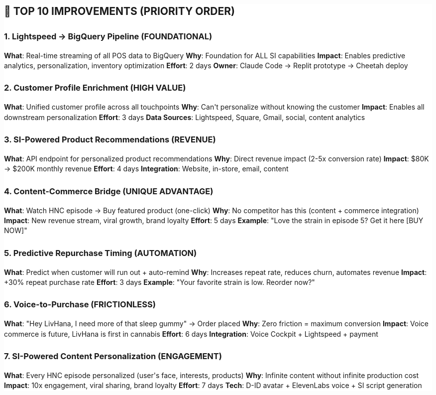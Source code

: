 
## 🔧 TOP 10 IMPROVEMENTS (PRIORITY ORDER)

### 1. Lightspeed → BigQuery Pipeline (FOUNDATIONAL)
**What**: Real-time streaming of all POS data to BigQuery
**Why**: Foundation for ALL SI capabilities
**Impact**: Enables predictive analytics, personalization, inventory optimization
**Effort**: 2 days
**Owner**: Claude Code → Replit prototype → Cheetah deploy

### 2. Customer Profile Enrichment (HIGH VALUE)
**What**: Unified customer profile across all touchpoints
**Why**: Can't personalize without knowing the customer
**Impact**: Enables all downstream personalization
**Effort**: 3 days
**Data Sources**: Lightspeed, Square, Gmail, social, content analytics

### 3. SI-Powered Product Recommendations (REVENUE)
**What**: API endpoint for personalized product recommendations
**Why**: Direct revenue impact (2-5x conversion rate)
**Impact**: $80K → $200K monthly revenue
**Effort**: 4 days
**Integration**: Website, in-store, email, content

### 4. Content-Commerce Bridge (UNIQUE ADVANTAGE)
**What**: Watch HNC episode → Buy featured product (one-click)
**Why**: No competitor has this (content + commerce integration)
**Impact**: New revenue stream, viral growth, brand loyalty
**Effort**: 5 days
**Example**: "Love the strain in episode 5? Get it here [BUY NOW]"

### 5. Predictive Repurchase Timing (AUTOMATION)
**What**: Predict when customer will run out + auto-remind
**Why**: Increases repeat rate, reduces churn, automates revenue
**Impact**: +30% repeat purchase rate
**Effort**: 3 days
**Example**: "Your favorite strain is low. Reorder now?"

### 6. Voice-to-Purchase (FRICTIONLESS)
**What**: "Hey LivHana, I need more of that sleep gummy" → Order placed
**Why**: Zero friction = maximum conversion
**Impact**: Voice commerce is future, LivHana is first in cannabis
**Effort**: 6 days
**Integration**: Voice Cockpit + Lightspeed + payment

### 7. SI-Powered Content Personalization (ENGAGEMENT)
**What**: Every HNC episode personalized (user's face, interests, products)
**Why**: Infinite content without infinite production cost
**Impact**: 10x engagement, viral sharing, brand loyalty
**Effort**: 7 days
**Tech**: D-ID avatar + ElevenLabs voice + SI script generation
